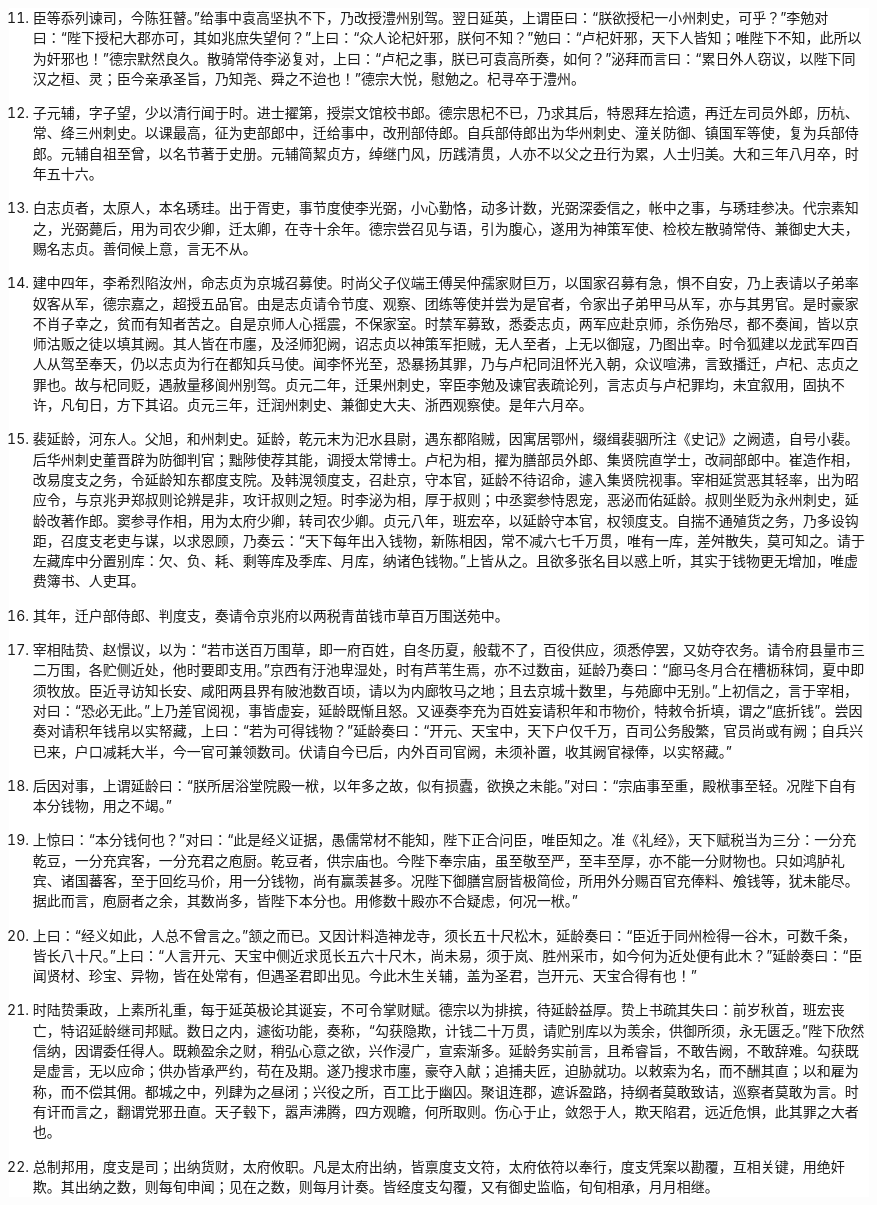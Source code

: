 11. <span id="○卢杞_子元辅_白志贞_裴延龄_韦渠牟_李齐运_李实_韦执谊_王叔文_王伾附_程异_皇甫抃_弟镛-11"></span>
臣等忝列谏司，今陈狂瞽。”给事中袁高坚执不下，乃改授澧州别驾。翌日延英，上谓臣曰：“朕欲授杞一小州刺史，可乎？”李勉对曰：“陛下授杞大郡亦可，其如兆庶失望何？”上曰：“众人论杞奸邪，朕何不知？”勉曰：“卢杞奸邪，天下人皆知；唯陛下不知，此所以为奸邪也！”德宗默然良久。散骑常侍李泌复对，上曰：“卢杞之事，朕已可袁高所奏，如何？”泌拜而言曰：“累日外人窃议，以陛下同汉之桓、灵；臣今亲承圣旨，乃知尧、舜之不迨也！”德宗大悦，慰勉之。杞寻卒于澧州。

12. <span id="○卢杞_子元辅_白志贞_裴延龄_韦渠牟_李齐运_李实_韦执谊_王叔文_王伾附_程异_皇甫抃_弟镛-12"></span>
子元辅，字子望，少以清行闻于时。进士擢第，授崇文馆校书郎。德宗思杞不已，乃求其后，特恩拜左拾遗，再迁左司员外郎，历杭、常、绛三州刺史。以课最高，征为吏部郎中，迁给事中，改刑部侍郎。自兵部侍郎出为华州刺史、潼关防御、镇国军等使，复为兵部侍郎。元辅自祖至曾，以名节著于史册。元辅简絜贞方，绰继门风，历践清贯，人亦不以父之丑行为累，人士归美。大和三年八月卒，时年五十六。

13. <span id="○卢杞_子元辅_白志贞_裴延龄_韦渠牟_李齐运_李实_韦执谊_王叔文_王伾附_程异_皇甫抃_弟镛-13"></span>
白志贞者，太原人，本名琇珪。出于胥吏，事节度使李光弼，小心勤恪，动多计数，光弼深委信之，帐中之事，与琇珪参决。代宗素知之，光弼薨后，用为司农少卿，迁太卿，在寺十余年。德宗尝召见与语，引为腹心，遂用为神策军使、检校左散骑常侍、兼御史大夫，赐名志贞。善伺候上意，言无不从。

14. <span id="○卢杞_子元辅_白志贞_裴延龄_韦渠牟_李齐运_李实_韦执谊_王叔文_王伾附_程异_皇甫抃_弟镛-14"></span>
建中四年，李希烈陷汝州，命志贞为京城召募使。时尚父子仪端王傅吴仲孺家财巨万，以国家召募有急，惧不自安，乃上表请以子弟率奴客从军，德宗嘉之，超授五品官。由是志贞请令节度、观察、团练等使并尝为是官者，令家出子弟甲马从军，亦与其男官。是时豪家不肖子幸之，贫而有知者苦之。自是京师人心摇震，不保家室。时禁军募致，悉委志贞，两军应赴京师，杀伤殆尽，都不奏闻，皆以京师沽贩之徒以填其阙。其人皆在市廛，及泾师犯阙，诏志贞以神策军拒贼，无人至者，上无以御寇，乃图出幸。时令狐建以龙武军四百人从驾至奉天，仍以志贞为行在都知兵马使。闻李怀光至，恐暴扬其罪，乃与卢杞同沮怀光入朝，众议喧沸，言致播迁，卢杞、志贞之罪也。故与杞同贬，遇赦量移阆州别驾。贞元二年，迁果州刺史，宰臣李勉及谏官表疏论列，言志贞与卢杞罪均，未宜叙用，固执不许，凡旬日，方下其诏。贞元三年，迁润州刺史、兼御史大夫、浙西观察使。是年六月卒。

15. <span id="○卢杞_子元辅_白志贞_裴延龄_韦渠牟_李齐运_李实_韦执谊_王叔文_王伾附_程异_皇甫抃_弟镛-15"></span>
裴延龄，河东人。父旭，和州刺史。延龄，乾元末为汜水县尉，遇东都陷贼，因寓居鄂州，缀缉裴骃所注《史记》之阙遗，自号小裴。后华州刺史董晋辟为防御判官；黜陟使荐其能，调授太常博士。卢杞为相，擢为膳部员外郎、集贤院直学士，改祠部郎中。崔造作相，改易度支之务，令延龄知东都度支院。及韩滉领度支，召赴京，守本官，延龄不待诏命，遽入集贤院视事。宰相延赏恶其轻率，出为昭应令，与京兆尹郑叔则论辨是非，攻讦叔则之短。时李泌为相，厚于叔则；中丞窦参恃恩宠，恶泌而佑延龄。叔则坐贬为永州刺史，延龄改著作郎。窦参寻作相，用为太府少卿，转司农少卿。贞元八年，班宏卒，以延龄守本官，权领度支。自揣不通殖货之务，乃多设钩距，召度支老吏与谋，以求恩顾，乃奏云：“天下每年出入钱物，新陈相因，常不减六七千万贯，唯有一库，差舛散失，莫可知之。请于左藏库中分置别库：欠、负、耗、剩等库及季库、月库，纳诸色钱物。”上皆从之。且欲多张名目以惑上听，其实于钱物更无增加，唯虚费簿书、人吏耳。

16. <span id="○卢杞_子元辅_白志贞_裴延龄_韦渠牟_李齐运_李实_韦执谊_王叔文_王伾附_程异_皇甫抃_弟镛-16"></span>
其年，迁户部侍郎、判度支，奏请令京兆府以两税青苗钱市草百万围送苑中。

17. <span id="○卢杞_子元辅_白志贞_裴延龄_韦渠牟_李齐运_李实_韦执谊_王叔文_王伾附_程异_皇甫抃_弟镛-17"></span>
宰相陆贽、赵憬议，以为：“若市送百万围草，即一府百姓，自冬历夏，般载不了，百役供应，须悉停罢，又妨夺农务。请令府县量市三二万围，各贮侧近处，他时要即支用。”京西有汙池卑湿处，时有芦苇生焉，亦不过数亩，延龄乃奏曰：“廊马冬月合在槽枥秣饲，夏中即须牧放。臣近寻访知长安、咸阳两县界有陂池数百顷，请以为内廊牧马之地；且去京城十数里，与苑廊中无别。”上初信之，言于宰相，对曰：“恐必无此。”上乃差官阅视，事皆虚妄，延龄既惭且怒。又诬奏李充为百姓妄请积年和市物价，特敕令折填，谓之“底折钱”。尝因奏对请积年钱帛以实帑藏，上曰：“若为可得钱物？”延龄奏曰：“开元、天宝中，天下户仅千万，百司公务殷繁，官员尚或有阙；自兵兴已来，户口减耗大半，今一官可兼领数司。伏请自今已后，内外百司官阙，未须补置，收其阙官禄俸，以实帑藏。”

18. <span id="○卢杞_子元辅_白志贞_裴延龄_韦渠牟_李齐运_李实_韦执谊_王叔文_王伾附_程异_皇甫抃_弟镛-18"></span>
后因对事，上谓延龄曰：“朕所居浴堂院殿一栿，以年多之故，似有损蠹，欲换之未能。”对曰：“宗庙事至重，殿栿事至轻。况陛下自有本分钱物，用之不竭。”

19. <span id="○卢杞_子元辅_白志贞_裴延龄_韦渠牟_李齐运_李实_韦执谊_王叔文_王伾附_程异_皇甫抃_弟镛-19"></span>
上惊曰：“本分钱何也？”对曰：“此是经义证据，愚儒常材不能知，陛下正合问臣，唯臣知之。准《礼经》，天下赋税当为三分：一分充乾豆，一分充宾客，一分充君之庖厨。乾豆者，供宗庙也。今陛下奉宗庙，虽至敬至严，至丰至厚，亦不能一分财物也。只如鸿胪礼宾、诸国蕃客，至于回纥马价，用一分钱物，尚有赢羡甚多。况陛下御膳宫厨皆极简俭，所用外分赐百官充俸料、飧钱等，犹未能尽。据此而言，庖厨者之余，其数尚多，皆陛下本分也。用修数十殿亦不合疑虑，何况一栿。”

20. <span id="○卢杞_子元辅_白志贞_裴延龄_韦渠牟_李齐运_李实_韦执谊_王叔文_王伾附_程异_皇甫抃_弟镛-20"></span>
上曰：“经义如此，人总不曾言之。”颔之而已。又因计料造神龙寺，须长五十尺松木，延龄奏曰：“臣近于同州检得一谷木，可数千条，皆长八十尺。”上曰：“人言开元、天宝中侧近求觅长五六十尺木，尚未易，须于岚、胜州采市，如今何为近处便有此木？”延龄奏曰：“臣闻贤材、珍宝、异物，皆在处常有，但遇圣君即出见。今此木生关辅，盖为圣君，岂开元、天宝合得有也！”

21. <span id="○卢杞_子元辅_白志贞_裴延龄_韦渠牟_李齐运_李实_韦执谊_王叔文_王伾附_程异_皇甫抃_弟镛-21"></span>
时陆贽秉政，上素所礼重，每于延英极论其诞妄，不可令掌财赋。德宗以为排摈，待延龄益厚。贽上书疏其失曰：前岁秋首，班宏丧亡，特诏延龄继司邦赋。数日之内，遽衒功能，奏称，“勾获隐欺，计钱二十万贯，请贮别库以为羡余，供御所须，永无匮乏。”陛下欣然信纳，因谓委任得人。既赖盈余之财，稍弘心意之欲，兴作浸广，宣索渐多。延龄务实前言，且希睿旨，不敢告阙，不敢辞难。勾获既是虚言，无以应命；供办皆承严约，苟在及期。遂乃搜求市廛，豪夺入献；追捕夫匠，迫胁就功。以敕索为名，而不酬其直；以和雇为称，而不偿其佣。都城之中，列肆为之昼闭；兴役之所，百工比于幽囚。聚诅连郡，遮诉盈路，持纲者莫敢致诘，巡察者莫敢为言。时有讦而言之，翻谓党邪丑直。天子毂下，嚣声沸腾，四方观瞻，何所取则。伤心于止，敛怨于人，欺天陷君，远近危惧，此其罪之大者也。

22. <span id="○卢杞_子元辅_白志贞_裴延龄_韦渠牟_李齐运_李实_韦执谊_王叔文_王伾附_程异_皇甫抃_弟镛-22"></span>
总制邦用，度支是司；出纳货财，太府攸职。凡是太府出纳，皆禀度支文符，太府依符以奉行，度支凭案以勘覆，互相关键，用绝奸欺。其出纳之数，则每旬申闻；见在之数，则每月计奏。皆经度支勾覆，又有御史监临，旬旬相承，月月相继。
